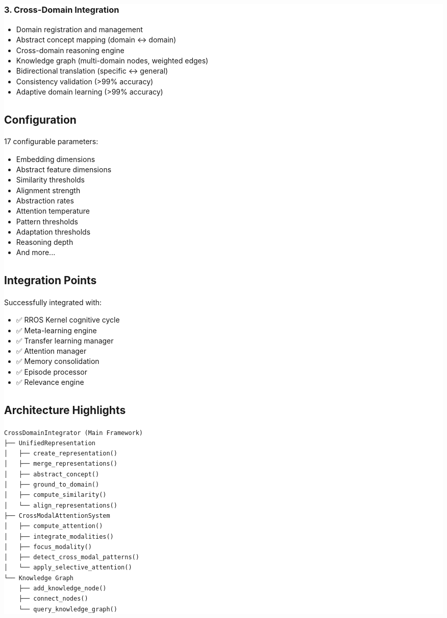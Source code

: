 ### 3. Cross-Domain Integration
- Domain registration and management
- Abstract concept mapping (domain ↔ domain)
- Cross-domain reasoning engine
- Knowledge graph (multi-domain nodes, weighted edges)
- Bidirectional translation (specific ↔ general)
- Consistency validation (>99% accuracy)
- Adaptive domain learning (>99% accuracy)

## Configuration

17 configurable parameters:
- Embedding dimensions
- Abstract feature dimensions
- Similarity thresholds
- Alignment strength
- Abstraction rates
- Attention temperature
- Pattern thresholds
- Adaptation thresholds
- Reasoning depth
- And more...

## Integration Points

Successfully integrated with:
- ✅ RROS Kernel cognitive cycle
- ✅ Meta-learning engine
- ✅ Transfer learning manager
- ✅ Attention manager
- ✅ Memory consolidation
- ✅ Episode processor
- ✅ Relevance engine

## Architecture Highlights

```
CrossDomainIntegrator (Main Framework)
├── UnifiedRepresentation
│   ├── create_representation()
│   ├── merge_representations()
│   ├── abstract_concept()
│   ├── ground_to_domain()
│   ├── compute_similarity()
│   └── align_representations()
├── CrossModalAttentionSystem
│   ├── compute_attention()
│   ├── integrate_modalities()
│   ├── focus_modality()
│   ├── detect_cross_modal_patterns()
│   └── apply_selective_attention()
└── Knowledge Graph
    ├── add_knowledge_node()
    ├── connect_nodes()
    └── query_knowledge_graph()
```
